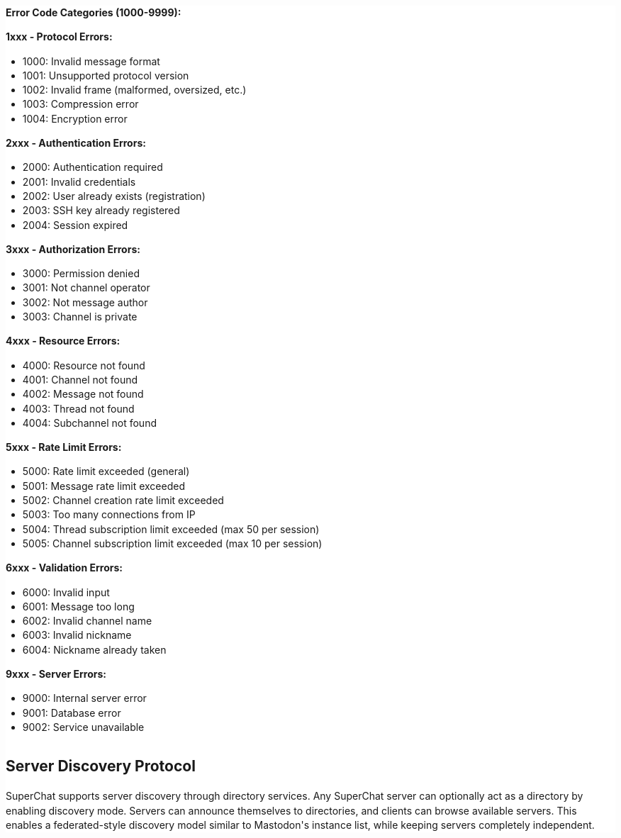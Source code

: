 **Error Code Categories (1000-9999):**

**1xxx - Protocol Errors:**
- 1000: Invalid message format
- 1001: Unsupported protocol version
- 1002: Invalid frame (malformed, oversized, etc.)
- 1003: Compression error
- 1004: Encryption error

**2xxx - Authentication Errors:**
- 2000: Authentication required
- 2001: Invalid credentials
- 2002: User already exists (registration)
- 2003: SSH key already registered
- 2004: Session expired

**3xxx - Authorization Errors:**
- 3000: Permission denied
- 3001: Not channel operator
- 3002: Not message author
- 3003: Channel is private

**4xxx - Resource Errors:**
- 4000: Resource not found
- 4001: Channel not found
- 4002: Message not found
- 4003: Thread not found
- 4004: Subchannel not found

**5xxx - Rate Limit Errors:**
- 5000: Rate limit exceeded (general)
- 5001: Message rate limit exceeded
- 5002: Channel creation rate limit exceeded
- 5003: Too many connections from IP
- 5004: Thread subscription limit exceeded (max 50 per session)
- 5005: Channel subscription limit exceeded (max 10 per session)

**6xxx - Validation Errors:**
- 6000: Invalid input
- 6001: Message too long
- 6002: Invalid channel name
- 6003: Invalid nickname
- 6004: Nickname already taken

**9xxx - Server Errors:**
- 9000: Internal server error
- 9001: Database error
- 9002: Service unavailable

## Server Discovery Protocol

SuperChat supports server discovery through directory services. Any SuperChat server can optionally act as a directory by enabling discovery mode. Servers can announce themselves to directories, and clients can browse available servers. This enables a federated-style discovery model similar to Mastodon's instance list, while keeping servers completely independent.
